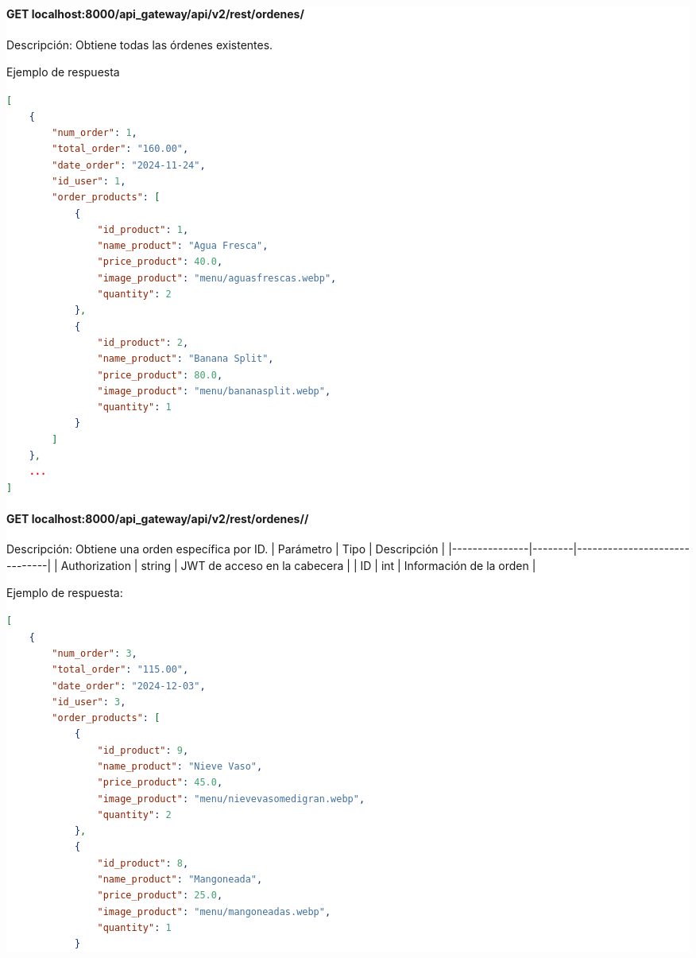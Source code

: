 #### GET localhost:8000/api_gateway/api/v2/rest/ordenes/
Descripción: Obtiene todas las órdenes existentes.
  
Ejemplo de respuesta
```json
[
    {
        "num_order": 1,
        "total_order": "160.00",
        "date_order": "2024-11-24",
        "id_user": 1,
        "order_products": [
            {
                "id_product": 1,
                "name_product": "Agua Fresca",
                "price_product": 40.0,
                "image_product": "menu/aguasfrescas.webp",
                "quantity": 2
            },
            {
                "id_product": 2,
                "name_product": "Banana Split",
                "price_product": 80.0,
                "image_product": "menu/bananasplit.webp",
                "quantity": 1
            }
        ]
    },
    ...
]
```
  
#### GET localhost:8000/api_gateway/api/v2/rest/ordenes/<id>/
Descripción: Obtiene una orden específica por ID.
|   Parámetro   |  Tipo  |          Descripción         |
|---------------|--------|------------------------------|
| Authorization | string | JWT de acceso en la cabecera |
|      ID       |  int   |   Información de la orden    |   
  
Ejemplo de respuesta:
```json
[
    {
        "num_order": 3,
        "total_order": "115.00",
        "date_order": "2024-12-03",
        "id_user": 3,
        "order_products": [
            {
                "id_product": 9,
                "name_product": "Nieve Vaso",
                "price_product": 45.0,
                "image_product": "menu/nievevasomedigran.webp",
                "quantity": 2
            },
            {
                "id_product": 8,
                "name_product": "Mangoneada",
                "price_product": 25.0,
                "image_product": "menu/mangoneadas.webp",
                "quantity": 1
            }
```